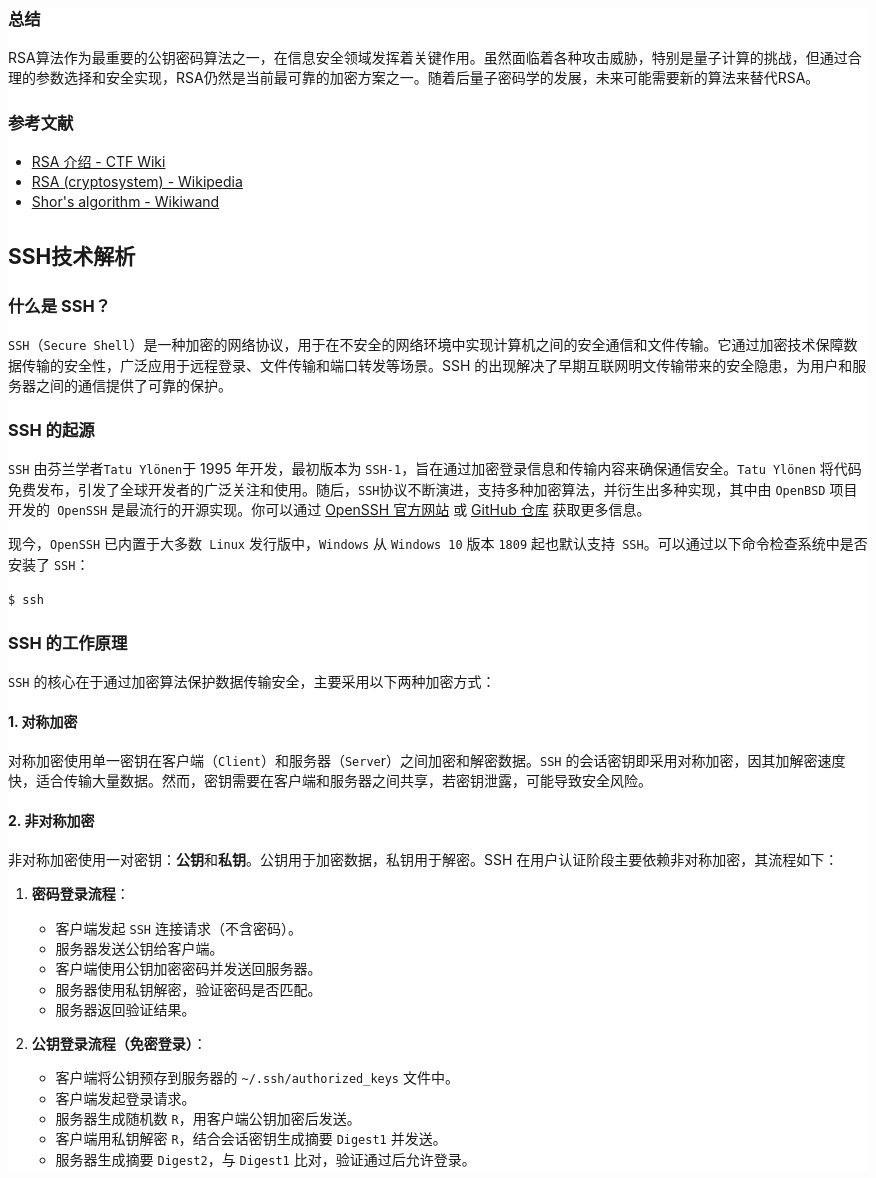### 总结

RSA算法作为最重要的公钥密码算法之一，在信息安全领域发挥着关键作用。虽然面临着各种攻击威胁，特别是量子计算的挑战，但通过合理的参数选择和安全实现，RSA仍然是当前最可靠的加密方案之一。随着后量子密码学的发展，未来可能需要新的算法来替代RSA。

### 参考文献

- [RSA 介绍 - CTF Wiki](https://ctf-wiki.org/crypto/asymmetric/rsa/rsa_theory/)
- [RSA (cryptosystem) - Wikipedia](https://en.wikipedia.org/wiki/RSA_cryptosystem)
- [Shor's algorithm - Wikiwand](https://www.wikiwand.com/en/articles/Shor's_algorithm)

## SSH技术解析


### 什么是 SSH？

`SSH`（`Secure Shell`）是一种加密的网络协议，用于在不安全的网络环境中实现计算机之间的安全通信和文件传输。它通过加密技术保障数据传输的安全性，广泛应用于远程登录、文件传输和端口转发等场景。SSH 的出现解决了早期互联网明文传输带来的安全隐患，为用户和服务器之间的通信提供了可靠的保护。

### SSH 的起源

`SSH` 由芬兰学者` Tatu Ylönen `于 1995 年开发，最初版本为 `SSH-1`，旨在通过加密登录信息和传输内容来确保通信安全。`Tatu Ylönen` 将代码免费发布，引发了全球开发者的广泛关注和使用。随后，`SSH`协议不断演进，支持多种加密算法，并衍生出多种实现，其中由 `OpenBSD` 项目开发的` OpenSSH` 是最流行的开源实现。你可以通过 [OpenSSH 官方网站](https://www.openssh.com/) 或 [GitHub 仓库](https://github.com/openssh/openssh-portable) 获取更多信息。

现今，`OpenSSH` 已内置于大多数` Linux` 发行版中，`Windows` 从 `Windows 10` 版本 `1809` 起也默认支持` SSH`。可以通过以下命令检查系统中是否安装了 `SSH`：

```bash
$ ssh
```

### SSH 的工作原理

`SSH` 的核心在于通过加密算法保护数据传输安全，主要采用以下两种加密方式：

#### 1. 对称加密

对称加密使用单一密钥在客户端（`Client`）和服务器（`Serve`r）之间加密和解密数据。`SSH` 的会话密钥即采用对称加密，因其加解密速度快，适合传输大量数据。然而，密钥需要在客户端和服务器之间共享，若密钥泄露，可能导致安全风险。

#### 2. 非对称加密

非对称加密使用一对密钥：**公钥**和**私钥**。公钥用于加密数据，私钥用于解密。SSH 在用户认证阶段主要依赖非对称加密，其流程如下：

1. **密码登录流程**：
   - 客户端发起 `SSH` 连接请求（不含密码）。
   - 服务器发送公钥给客户端。
   - 客户端使用公钥加密密码并发送回服务器。
   - 服务器使用私钥解密，验证密码是否匹配。
   - 服务器返回验证结果。

2. **公钥登录流程（免密登录）**：
   - 客户端将公钥预存到服务器的 `~/.ssh/authorized_keys` 文件中。
   - 客户端发起登录请求。
   - 服务器生成随机数 `R`，用客户端公钥加密后发送。
   - 客户端用私钥解密 `R`，结合会话密钥生成摘要 `Digest1` 并发送。
   - 服务器生成摘要 `Digest2`，与 `Digest1` 比对，验证通过后允许登录。
